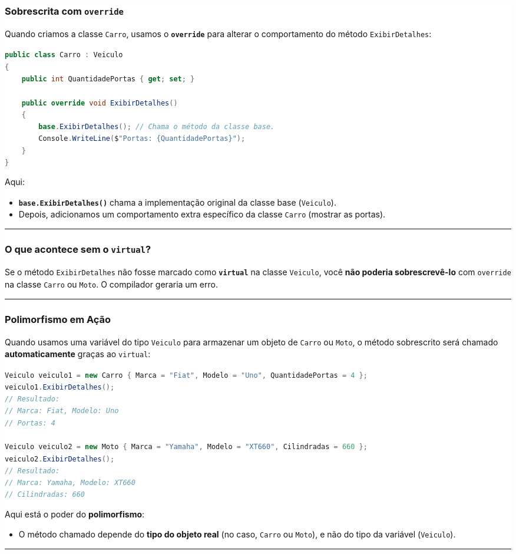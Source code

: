 
### **Sobrescrita com `override`**
Quando criamos a classe `Carro`, usamos o **`override`** para alterar o comportamento do método `ExibirDetalhes`:

```csharp
public class Carro : Veiculo
{
    public int QuantidadePortas { get; set; }

    public override void ExibirDetalhes()
    {
        base.ExibirDetalhes(); // Chama o método da classe base.
        Console.WriteLine($"Portas: {QuantidadePortas}");
    }
}
```

Aqui:
- **`base.ExibirDetalhes()`** chama a implementação original da classe base (`Veiculo`).  
- Depois, adicionamos um comportamento extra específico da classe `Carro` (mostrar as portas).  

---

### **O que acontece sem o `virtual`?**
Se o método `ExibirDetalhes` não fosse marcado como **`virtual`** na classe `Veiculo`, você **não poderia sobrescrevê-lo** com `override` na classe `Carro` ou `Moto`. O compilador geraria um erro.

---

### **Polimorfismo em Ação**
Quando usamos uma variável do tipo `Veiculo` para armazenar um objeto de `Carro` ou `Moto`, o método sobrescrito será chamado **automaticamente** graças ao `virtual`:

```csharp
Veiculo veiculo1 = new Carro { Marca = "Fiat", Modelo = "Uno", QuantidadePortas = 4 };
veiculo1.ExibirDetalhes(); 
// Resultado:
// Marca: Fiat, Modelo: Uno
// Portas: 4

Veiculo veiculo2 = new Moto { Marca = "Yamaha", Modelo = "XT660", Cilindradas = 660 };
veiculo2.ExibirDetalhes();
// Resultado:
// Marca: Yamaha, Modelo: XT660
// Cilindradas: 660
```

Aqui está o poder do **polimorfismo**:
- O método chamado depende do **tipo do objeto real** (no caso, `Carro` ou `Moto`), e não do tipo da variável (`Veiculo`).

---
